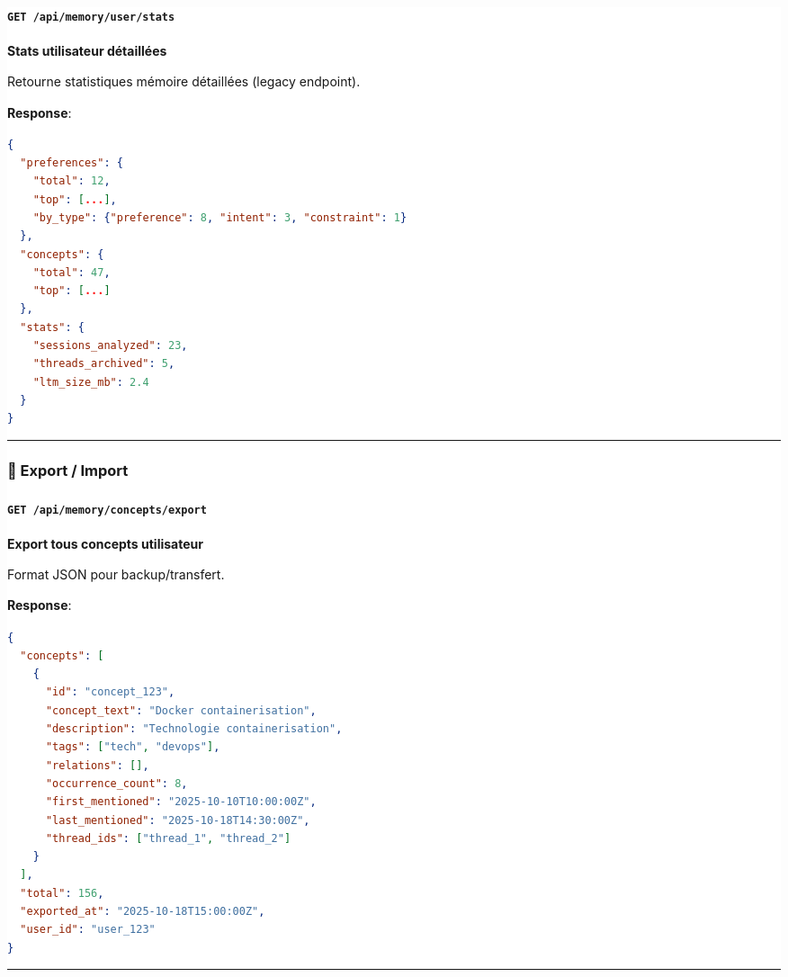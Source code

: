 
#### `GET /api/memory/user/stats`
**Stats utilisateur détaillées**

Retourne statistiques mémoire détaillées (legacy endpoint).

**Response**:
```json
{
  "preferences": {
    "total": 12,
    "top": [...],
    "by_type": {"preference": 8, "intent": 3, "constraint": 1}
  },
  "concepts": {
    "total": 47,
    "top": [...]
  },
  "stats": {
    "sessions_analyzed": 23,
    "threads_archived": 5,
    "ltm_size_mb": 2.4
  }
}
```

---

### 💾 Export / Import

#### `GET /api/memory/concepts/export`
**Export tous concepts utilisateur**

Format JSON pour backup/transfert.

**Response**:
```json
{
  "concepts": [
    {
      "id": "concept_123",
      "concept_text": "Docker containerisation",
      "description": "Technologie containerisation",
      "tags": ["tech", "devops"],
      "relations": [],
      "occurrence_count": 8,
      "first_mentioned": "2025-10-10T10:00:00Z",
      "last_mentioned": "2025-10-18T14:30:00Z",
      "thread_ids": ["thread_1", "thread_2"]
    }
  ],
  "total": 156,
  "exported_at": "2025-10-18T15:00:00Z",
  "user_id": "user_123"
}
```

---